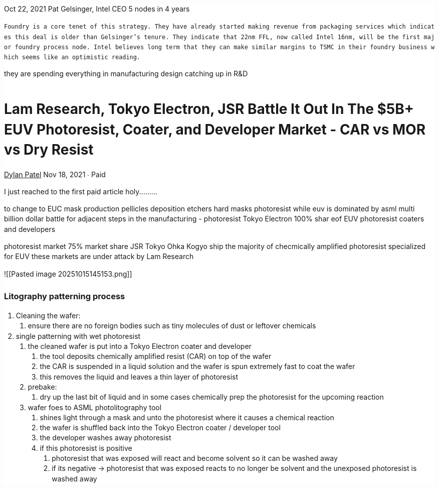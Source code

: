 Oct 22, 2021
Pat Gelsinger, Intel CEO
5 nodes in 4 years
```
Foundry is a core tenet of this strategy. They have already started making revenue from packaging services which indicates this deal is older than Gelsinger’s tenure. They indicate that 22nm FFL, now called Intel 16nm, will be the first major foundry process node. Intel believes long term that they can make similar margins to TSMC in their foundry business which seems like an optimistic reading.
```
they are spending everything in 
manufacturing
design
catching up in R&D

# Lam Research, Tokyo Electron, JSR Battle It Out In The $5B+ EUV Photoresist, Coater, and Developer Market - CAR vs MOR vs Dry Resist
[Dylan Patel](https://substack.com/@semianalysis)
Nov 18, 2021
∙ Paid

I just reached to the first paid article holy.........

to change to EUC
	mask production
	pellicles 
	deposition
	etchers
	hard masks
	photoresist
while euv is dominated by asml
	multi billion dollar battle for adjacent steps in the manufacturing - photoresist
Tokyo Electron 100% shar eof EUV photoresist coaters and developers

photoresist market
	75% market share
		JSR
		Tokyo Ohka Kogyo
		ship the majority of checmically amplified photoresist specialized for EUV
these markets are under attack by Lam Research

![[Pasted image 20251015145153.png]]


### Litography patterning process
1. Cleaning the wafer:
	1. ensure there are no foreign bodies such as tiny molecules of dust or leftover chemicals
2. single patterning with wet photoresist
	1. the cleaned wafer is put into a Tokyo Electron coater and developer
		1. the tool deposits chemically amplified resist (CAR) on top of the wafer
		2. the CAR is suspended in a liquid solution and the wafer is spun extremely fast to coat the wafer
		3. this removes the liquid and leaves a thin layer of photoresist
	2. prebake:
		1. dry up the last bit of liquid and in some cases chemically prep the photoresist for the upcoming reaction
	3. wafer foes to ASML photolitography tool
		1. shines light through a mask and unto the photoresist where it causes a chemical reaction
		2. the wafer is shuffled back into the Tokyo Electron coater / developer tool
		3. the developer washes away photoresist
		4. if this photoresist is positive
			1. photoresist that was exposed will react and become solvent so it can be washed away
			2. if its negative -> photoresist that was exposed reacts to no longer be solvent and the unexposed photoresist is washed away

